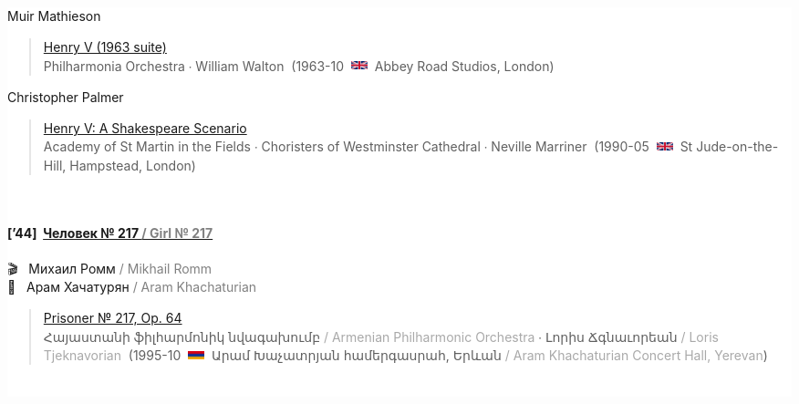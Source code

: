 Muir Mathieson

>[Henry V (1963 suite)](https://www.youtube.com/watch?v=CzSPKj_zan8&list=PL8AhTXrM6LH2qYLZeMm5R21xa52WhMeg4&index=1) <br>
> Philharmonia Orchestra <span style="font-size:0.9em">·</span> William Walton 
&nbsp;(1963-10 &nbsp;<img src="/assets/img/flags/uk.png" height="12" width="18"/>&nbsp; Abbey Road Studios, London)


Christopher Palmer

>[Henry V: A Shakespeare Scenario](https://www.youtube.com/watch?v=wMP6u_lsuJ8&list=PL8AhTXrM6LH1A1fDF2CK1PzCxSDSVtLdD&index=1) <br>
> Academy of St Martin in the Fields <span style="font-size:0.9em">·</span> Choristers of Westminster Cathedral <span style="font-size:0.9em">·</span> Neville Marriner 
&nbsp;(1990-05 &nbsp;<img src="/assets/img/flags/uk.png" height="12" width="18"/>&nbsp; St Jude-on-the-Hill, Hampstead, London)

<br>


#### [&rsquo;44]&nbsp; [Человек № 217 <span style="color:grey">/ Girl № 217</span>](https://youtu.be/XIKWCE6_ibI)

🎬 &nbsp; Михаил Ромм <span style="color:grey">/ Mikhail Romm</span> <br>
🎼 &nbsp; Арам Хачатурян <span style="color:grey">/ 	Aram Khachaturian</span> <br>

>[Prisoner № 217, Op. 64](https://youtu.be/6DzWBj2QoJw) <br>
>Հայաստանի ֆիլհարմոնիկ նվագախումբ<span style="color:darkgrey"> / Armenian Philharmonic Orchestra</span> <span style="font-size:0.9em">·</span> Լորիս Ճգնաւորեան <span style="color:darkgrey">/ Loris Tjeknavorian</span> &nbsp;(1995-10 &nbsp;<img src="/assets/img/flags/am.png" height="12" width="18"/>&nbsp; Արամ Խաչատրյան համերգասրահ, Երևան<span style="color:darkgrey"> / Aram Khachaturian Concert Hall, Yerevan</span>)

<br>
